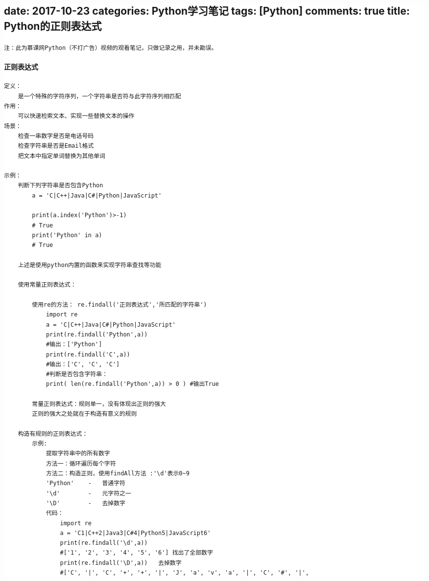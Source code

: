﻿date: 2017-10-23
categories: Python学习笔记
tags: [Python]
comments: true
title: Python的正则表达式
---

	注：此为慕课网Python（不打广告）视频的观看笔记，只做记录之用，并未勘误。



#### **正则表达式**
    定义：
    	是一个特殊的字符序列，一个字符串是否符与此字符序列相匹配
    作用：
    	可以快速检索文本、实现一些替换文本的操作
    场景：
    	检查一串数字是否是电话号码
    	检查字符串是否是Email格式
    	把文本中指定单词替换为其他单词
    
    示例：
    	判断下列字符串是否包含Python
    		a = 'C|C++|Java|C#|Python|JavaScript'
    
    		print(a.index('Python')>-1)
    		# True
    		print('Python' in a)
    		# True
    		
    	上述是使用python内置的函数来实现字符串查找等功能
    	
    	使用常量正则表达式：
    
    		使用re的方法： re.findall('正则表达式','所匹配的字符串')
    			import re
    			a = 'C|C++|Java|C#|Python|JavaScript'
    			print(re.findall('Python',a))
    			#输出：['Python']
    			print(re.findall('C',a))
    			#输出：['C', 'C', 'C']
    			#判断是否包含字符串：
    			print( len(re.findall('Python',a)) > 0 ) #输出True
    
    		常量正则表达式：规则单一，没有体现出正则的强大
    		正则的强大之处就在于构造有意义的规则
    
    	构造有规则的正则表达式：
    		示例:
    			提取字符串中的所有数字
    			方法一：循环遍历每个字符
    			方法二：构造正则，使用findAll方法 :'\d'表示0~9
    			'Python'    -   普通字符
    			'\d'        -   元字符之一
    			'\D'        -   去掉数字	
    			代码：
    				import re
    				a = 'C1|C++2|Java3|C#4|Python5|JavaScript6'
    				print(re.findall('\d',a))
    				#['1', '2', '3', '4', '5', '6'] 找出了全部数字
    				print(re.findall('\D',a))   去掉数字
    				#['C', '|', 'C', '+', '+', '|', 'J', 'a', 'v', 'a', '|', 'C', '#', '|',